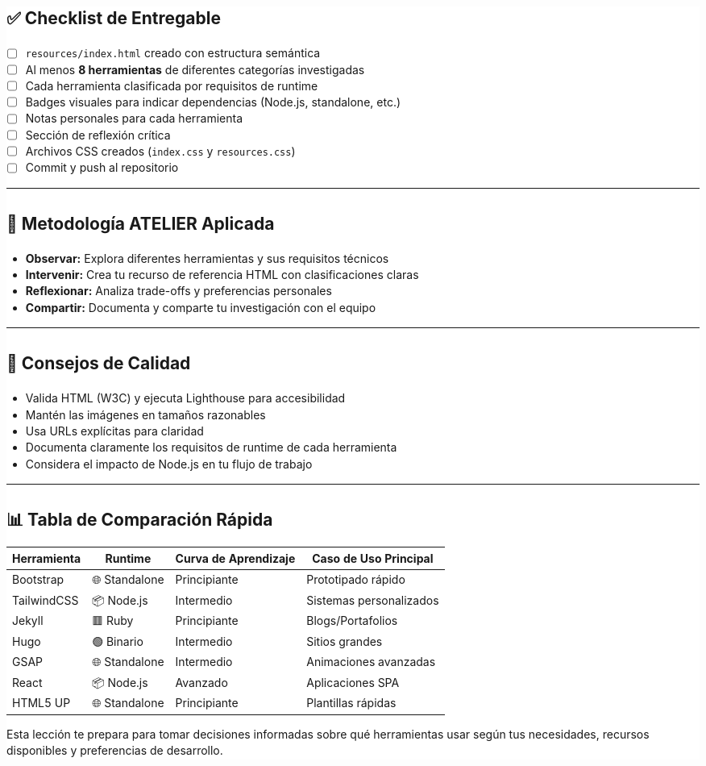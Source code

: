 
## ✅ Checklist de Entregable

- [ ] `resources/index.html` creado con estructura semántica
- [ ] Al menos **8 herramientas** de diferentes categorías investigadas
- [ ] Cada herramienta clasificada por requisitos de runtime
- [ ] Badges visuales para indicar dependencias (Node.js, standalone, etc.)
- [ ] Notas personales para cada herramienta
- [ ] Sección de reflexión crítica
- [ ] Archivos CSS creados (`index.css` y `resources.css`)
- [ ] Commit y push al repositorio

---

## 🧭 Metodología ATELIER Aplicada

- **Observar:** Explora diferentes herramientas y sus requisitos técnicos
- **Intervenir:** Crea tu recurso de referencia HTML con clasificaciones claras
- **Reflexionar:** Analiza trade-offs y preferencias personales
- **Compartir:** Documenta y comparte tu investigación con el equipo

---

## 🧪 Consejos de Calidad

- Valida HTML (W3C) y ejecuta Lighthouse para accesibilidad
- Mantén las imágenes en tamaños razonables
- Usa URLs explícitas para claridad
- Documenta claramente los requisitos de runtime de cada herramienta
- Considera el impacto de Node.js en tu flujo de trabajo

---

## 📊 Tabla de Comparación Rápida

| Herramienta | Runtime       | Curva de Aprendizaje | Caso de Uso Principal   |
| ----------- | ------------- | -------------------- | ----------------------- |
| Bootstrap   | 🌐 Standalone | Principiante         | Prototipado rápido      |
| TailwindCSS | 📦 Node.js    | Intermedio           | Sistemas personalizados |
| Jekyll      | 🟥 Ruby       | Principiante         | Blogs/Portafolios       |
| Hugo        | 🟢 Binario    | Intermedio           | Sitios grandes          |
| GSAP        | 🌐 Standalone | Intermedio           | Animaciones avanzadas   |
| React       | 📦 Node.js    | Avanzado             | Aplicaciones SPA        |
| HTML5 UP    | 🌐 Standalone | Principiante         | Plantillas rápidas      |

Esta lección te prepara para tomar decisiones informadas sobre qué herramientas usar según tus necesidades, recursos disponibles y preferencias de desarrollo.
